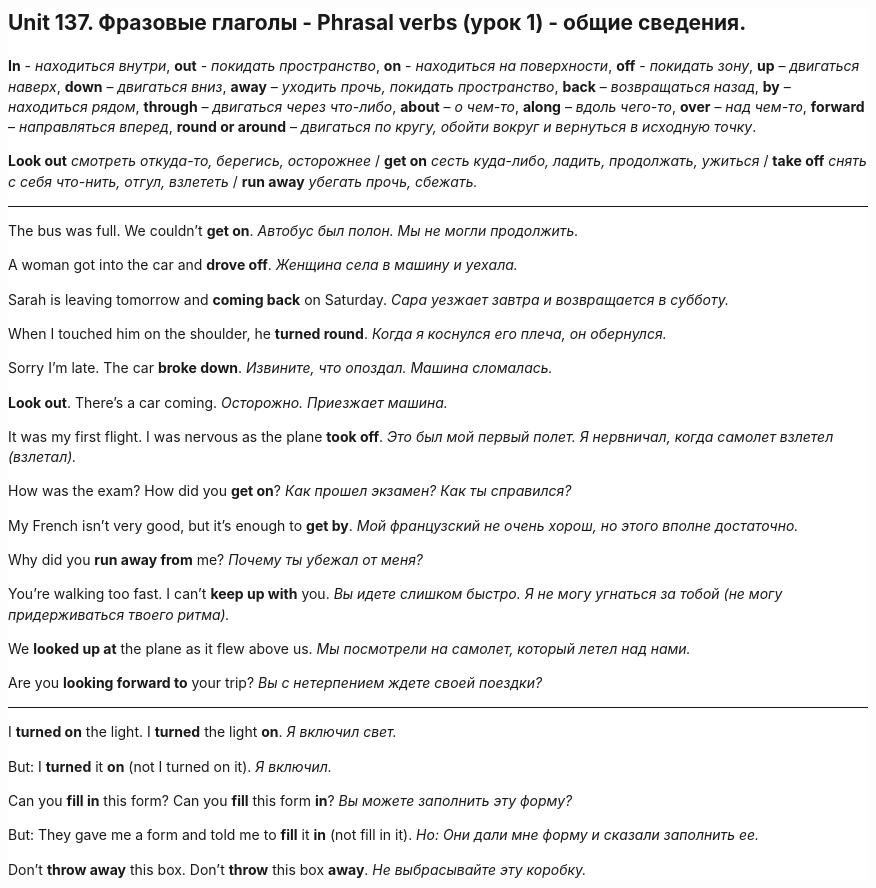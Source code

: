 ## Unit 137. Фразовые глаголы - Phrasal verbs (урок 1) - общие сведения.

__In__ - *находиться внутри*, __out__ - *покидать пространство*, __on__ - *находиться на поверхности*, __off__ - *покидать зону*, __up__ – *двигаться наверх*, __down__ – *двигаться вниз*, __away__ – *уходить прочь, покидать пространство*, __back__ – *возвращаться назад*, __by__ – *находиться рядом*, __through__ – *двигаться через что-либо*, __about__ – *о чем-то*, __along__ – *вдоль чего-то*, __over__ – *над чем-то*, __forward__ – *направляться вперед*, __round or around__ – *двигаться по кругу, обойти вокруг и вернуться в исходную точку*.

__Look out__ *смотреть откуда-то, берегись, осторожнее* / __get on__ *сесть куда-либо, ладить, продолжать, ужиться* / __take off__ *снять с себя что-нить, отгул, взлететь* / __run away__ *убегать прочь, сбежать.*

---
The bus was full. We couldn’t __get on__. *Автобус был полон. Мы не могли продолжить.*

A woman got into the car and __drove off__. *Женщина села в машину и уехала.*

Sarah is leaving tomorrow and __coming back__ on Saturday. *Сара уезжает завтра и возвращается в субботу.*

When I touched him on the shoulder, he __turned round__. *Когда я коснулся его плеча, он обернулся.*

Sorry I’m late. The car __broke down__. *Извините, что опоздал. Машина сломалась.*

__Look out__. There’s a car coming. *Осторожно. Приезжает машина.*

It was my first flight. I was nervous as the plane __took off__. *Это был мой первый полет. Я нервничал, когда самолет взлетел (взлетал).*

How was the exam? How did you __get on__? *Как прошел экзамен? Как ты справился?*

My French isn’t very good, but it’s enough to __get by__. *Мой французский не очень хорош, но этого вполне достаточно.*

Why did you __run away from__ me? *Почему ты убежал от меня?*

You’re walking too fast. I can’t __keep up with__ you. *Вы идете слишком быстро. Я не могу угнаться за тобой (не могу придерживаться твоего ритма).*

We __looked up at__ the plane as it flew above us. *Мы посмотрели на самолет, который летел над нами.*

Are you __looking forward to__ your trip? *Вы с нетерпением ждете своей поездки?*

---
I __turned on__ the light. I __turned__ the light __on__. *Я включил свет.*

But: I __turned__ it __on__ (not I turned on it). *Я включил.*

Can you __fill in__ this form? Can you __fill__ this form __in__? *Вы можете заполнить эту форму?*

But: They gave me a form and told me to __fill__ it __in__ (not fill in it). *Но: Они дали мне форму и сказали заполнить ее.*

Don’t __throw away__ this box. Don’t __throw__ this box __away__. *Не выбрасывайте эту коробку.*
